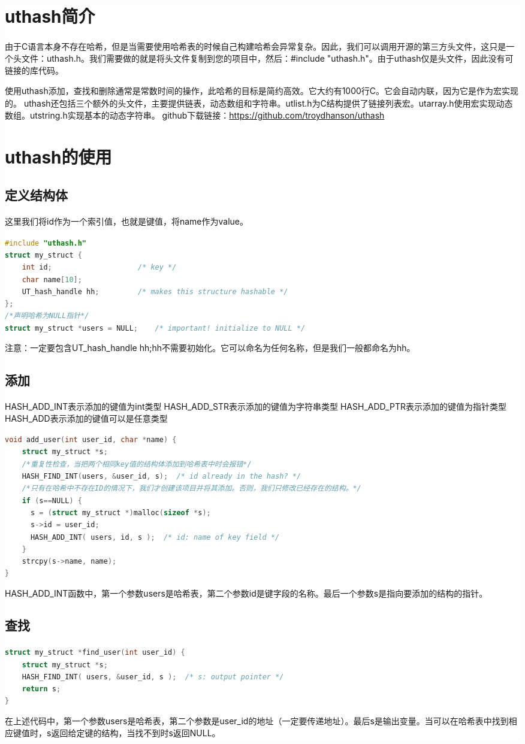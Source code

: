 # uthash简介
由于C语言本身不存在哈希，但是当需要使用哈希表的时候自己构建哈希会异常复杂。因此，我们可以调用开源的第三方头文件，这只是一个头文件：uthash.h。我们需要做的就是将头文件复制到您的项目中，然后：#include "uthash.h"。由于uthash仅是头文件，因此没有可链接的库代码。

使用uthash添加，查找和删除通常是常数时间的操作，此哈希的目标是简约高效。它大约有1000行C。它会自动内联，因为它是作为宏实现的。 uthash还包括三个额外的头文件，主要提供链表，动态数组和字符串。utlist.h为C结构提供了链接列表宏。utarray.h使用宏实现动态数组。utstring.h实现基本的动态字符串。 github下载链接：https://github.com/troydhanson/uthash

# uthash的使用
## 定义结构体
这里我们将id作为一个索引值，也就是键值，将name作为value。
```c
#include "uthash.h"
struct my_struct {
    int id;                    /* key */
    char name[10];
    UT_hash_handle hh;         /* makes this structure hashable */
};
/*声明哈希为NULL指针*/
struct my_struct *users = NULL;    /* important! initialize to NULL */
```
注意：一定要包含UT_hash_handle hh;hh不需要初始化。它可以命名为任何名称，但是我们一般都命名为hh。

## 添加
HASH_ADD_INT表示添加的键值为int类型 HASH_ADD_STR表示添加的键值为字符串类型 HASH_ADD_PTR表示添加的键值为指针类型 HASH_ADD表示添加的键值可以是任意类型
```c
void add_user(int user_id, char *name) {
    struct my_struct *s;
    /*重复性检查，当把两个相同key值的结构体添加到哈希表中时会报错*/
    HASH_FIND_INT(users, &user_id, s);  /* id already in the hash? */
    /*只有在哈希中不存在ID的情况下，我们才创建该项目并将其添加。否则，我们只修改已经存在的结构。*/
    if (s==NULL) {
      s = (struct my_struct *)malloc(sizeof *s);
      s->id = user_id;
      HASH_ADD_INT( users, id, s );  /* id: name of key field */
    }
    strcpy(s->name, name);
}
```
HASH_ADD_INT函数中，第一个参数users是哈希表，第二个参数id是键字段的名称。最后一个参数s是指向要添加的结构的指针。

## 查找
```c
struct my_struct *find_user(int user_id) {
    struct my_struct *s;
    HASH_FIND_INT( users, &user_id, s );  /* s: output pointer */
    return s;
}
```
在上述代码中，第一个参数users是哈希表，第二个参数是user_id的地址（一定要传递地址）。最后s是输出变量。当可以在哈希表中找到相应键值时，s返回给定键的结构，当找不到时s返回NULL。
